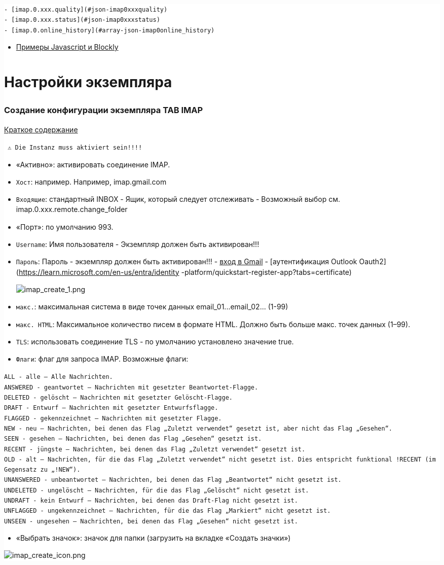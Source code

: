     - [imap.0.xxx.quality](#json-imap0xxxquality)
    - [imap.0.xxx.status](#json-imap0xxxstatus)
    - [imap.0.online_history](#array-json-imap0online_history)
- [Примеры Javascript и Blockly](/docs/de/EXAMPLE.md)

# Настройки экземпляра
### Создание конфигурации экземпляра TAB IMAP
[Краткое содержание](#zusammenfassung)

```:warning:
 ⚠ Die Instanz muss aktiviert sein!!!!
```

- «Активно»: активировать соединение IMAP.
- `Хост`: например. Например, imap.gmail.com
- `Входящие`: стандартный INBOX - Ящик, который следует отслеживать - Возможный выбор см. imap.0.xxx.remote.change_folder
- «Порт»: по умолчанию 993.
- `Username`: Имя пользователя - Экземпляр должен быть активирован!!!
- `Пароль`: Пароль - экземпляр должен быть активирован!!! - [вход в Gmail](https://support.google.com/mail/answer/185833?hl=de) - [аутентификация Outlook Oauth2](https://learn.microsoft.com/en-us/entra/identity -platform/quickstart-register-app?tabs=certificate)

  ![imap_create_1.png](../../../de/adapterref/iobroker.imap/img/imap_create_1.png)

- `макс.`: максимальная система в виде точек данных email_01...email_02... (1-99)
- `макс. HTML`: Максимальное количество писем в формате HTML. Должно быть больше макс. точек данных (1–99).
- `TLS`: использовать соединение TLS - по умолчанию установлено значение true.
- `Флаги`: флаг для запроса IMAP. Возможные флаги:

```
ALL - alle – Alle Nachrichten.
ANSWERED - geantwortet – Nachrichten mit gesetzter Beantwortet-Flagge.
DELETED - gelöscht – Nachrichten mit gesetzter Gelöscht-Flagge.
DRAFT - Entwurf – Nachrichten mit gesetzter Entwurfsflagge.
FLAGGED - gekennzeichnet – Nachrichten mit gesetzter Flagge.
NEW - neu – Nachrichten, bei denen das Flag „Zuletzt verwendet“ gesetzt ist, aber nicht das Flag „Gesehen“.
SEEN - gesehen – Nachrichten, bei denen das Flag „Gesehen“ gesetzt ist.
RECENT - jüngste – Nachrichten, bei denen das Flag „Zuletzt verwendet“ gesetzt ist.
OLD - alt – Nachrichten, für die das Flag „Zuletzt verwendet“ nicht gesetzt ist. Dies entspricht funktional !RECENT (im Gegensatz zu „!NEW“).
UNANSWERED - unbeantwortet – Nachrichten, bei denen das Flag „Beantwortet“ nicht gesetzt ist.
UNDELETED - ungelöscht – Nachrichten, für die das Flag „Gelöscht“ nicht gesetzt ist.
UNDRAFT - kein Entwurf – Nachrichten, bei denen das Draft-Flag nicht gesetzt ist.
UNFLAGGED - ungekennzeichnet – Nachrichten, für die das Flag „Markiert“ nicht gesetzt ist.
UNSEEN - ungesehen – Nachrichten, bei denen das Flag „Gesehen“ nicht gesetzt ist.
```

- «Выбрать значок»: значок для папки (загрузить на вкладке «Создать значки»)

![imap_create_icon.png](../../../de/adapterref/iobroker.imap/img/imap_create_icon.png)
